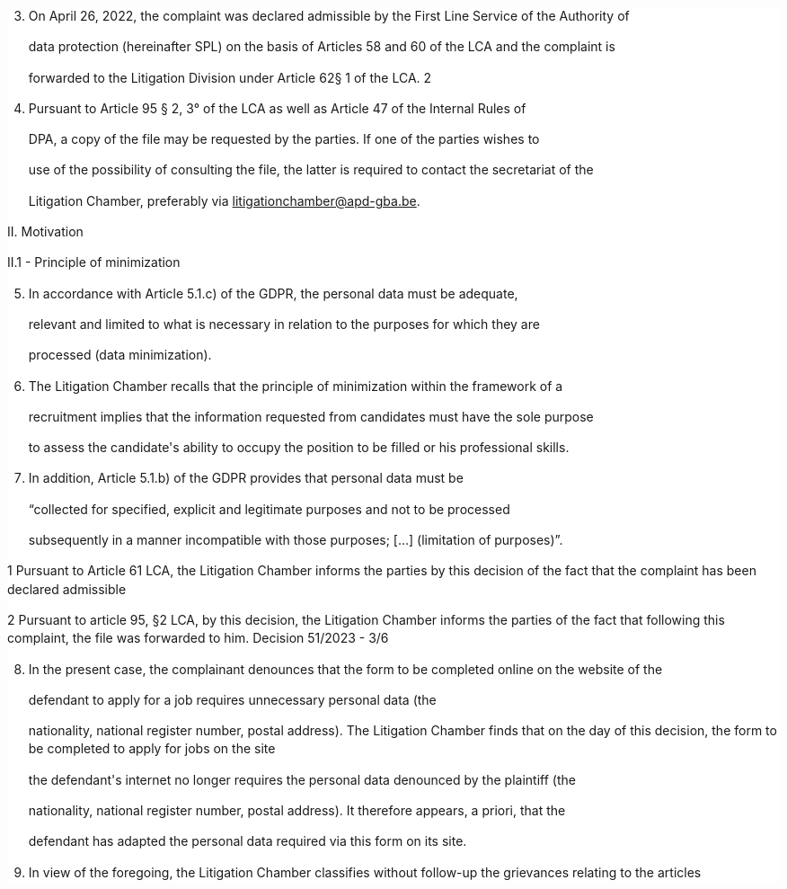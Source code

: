   3. On April 26, 2022, the complaint was declared admissible by the First Line Service of the Authority of

      data protection (hereinafter SPL) on the basis of Articles 58 and 60 of the LCA and the complaint is

      forwarded to the Litigation Division under Article 62§ 1 of the LCA. 2

  4. Pursuant to Article 95 § 2, 3° of the LCA as well as Article 47 of the Internal Rules of

      DPA, a copy of the file may be requested by the parties. If one of the parties wishes to

      use of the possibility of consulting the file, the latter is required to contact the secretariat of the

      Litigation Chamber, preferably via litigationchamber@apd-gba.be.

II. Motivation

  II.1 - Principle of minimization

  5. In accordance with Article 5.1.c) of the GDPR, the personal data must be adequate,

      relevant and limited to what is necessary in relation to the purposes for which they are

      processed (data minimization).

  6. The Litigation Chamber recalls that the principle of minimization within the framework of a

      recruitment implies that the information requested from candidates must have the sole purpose

      to assess the candidate's ability to occupy the position to be filled or his professional skills.

  7. In addition, Article 5.1.b) of the GDPR provides that personal data must be

      “collected for specified, explicit and legitimate purposes and not to be processed

      subsequently in a manner incompatible with those purposes; \[…\] (limitation of purposes)”.

  1 Pursuant to Article 61 LCA, the Litigation Chamber informs the parties by this decision of the fact that the complaint has been
  declared admissible

  2 Pursuant to article 95, §2 LCA, by this decision, the Litigation Chamber informs the parties of the fact that following this
  complaint, the file was forwarded to him. Decision 51/2023 - 3/6

8. In the present case, the complainant denounces that the form to be completed online on the website of the

    defendant to apply for a job requires unnecessary personal data (the

    nationality, national register number, postal address). The Litigation Chamber finds
    that on the day of this decision, the form to be completed to apply for jobs on the site

    the defendant's internet no longer requires the personal data denounced by the plaintiff (the

    nationality, national register number, postal address). It therefore appears, a priori, that the

    defendant has adapted the personal data required via this form on its site.

9. In view of the foregoing, the Litigation Chamber classifies without follow-up the grievances relating to the articles
